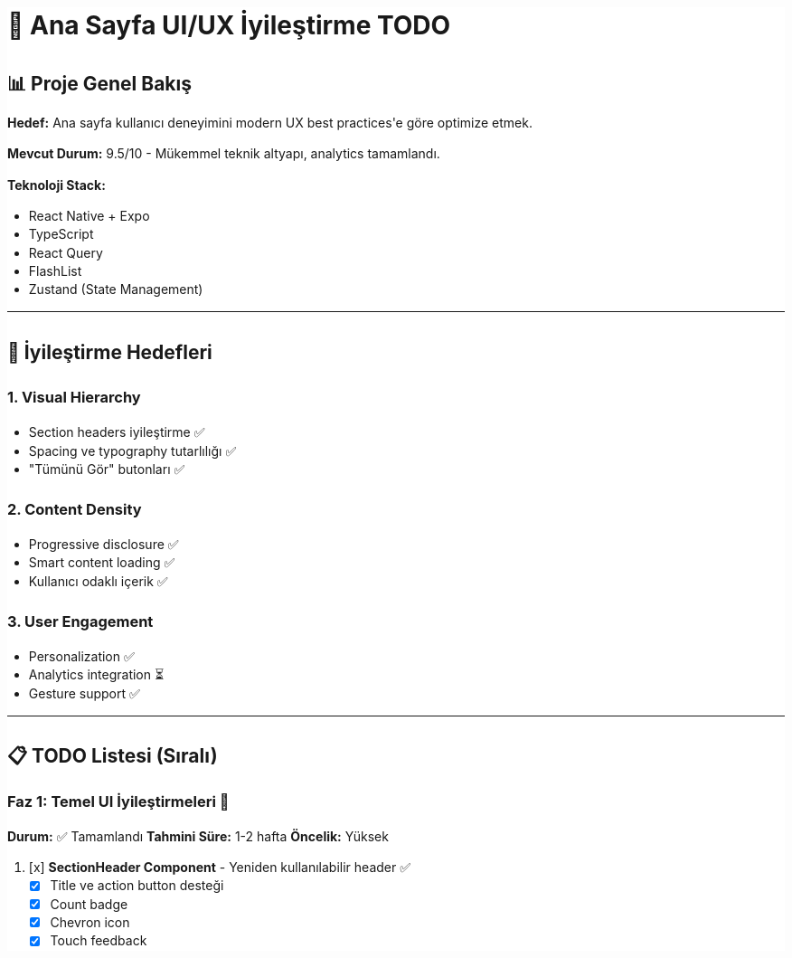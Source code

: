 # 🎨 Ana Sayfa UI/UX İyileştirme TODO

## 📊 Proje Genel Bakış

**Hedef:** Ana sayfa kullanıcı deneyimini modern UX best practices'e göre optimize etmek.

**Mevcut Durum:** 9.5/10 - Mükemmel teknik altyapı, analytics tamamlandı.

**Teknoloji Stack:**
- React Native + Expo
- TypeScript
- React Query
- FlashList
- Zustand (State Management)

---

## 🎯 İyileştirme Hedefleri

### **1. Visual Hierarchy**
- Section headers iyileştirme ✅
- Spacing ve typography tutarlılığı ✅
- "Tümünü Gör" butonları ✅

### **2. Content Density**
- Progressive disclosure ✅
- Smart content loading ✅
- Kullanıcı odaklı içerik ✅

### **3. User Engagement**
- Personalization ✅
- Analytics integration ⏳
- Gesture support ✅

---

## 📋 TODO Listesi (Sıralı)

### **Faz 1: Temel UI İyileştirmeleri** 🎨
**Durum:** ✅ Tamamlandı
**Tahmini Süre:** 1-2 hafta
**Öncelik:** Yüksek

1. [x] **SectionHeader Component** - Yeniden kullanılabilir header ✅
   - [x] Title ve action button desteği
   - [x] Count badge
   - [x] Chevron icon
   - [x] Touch feedback
